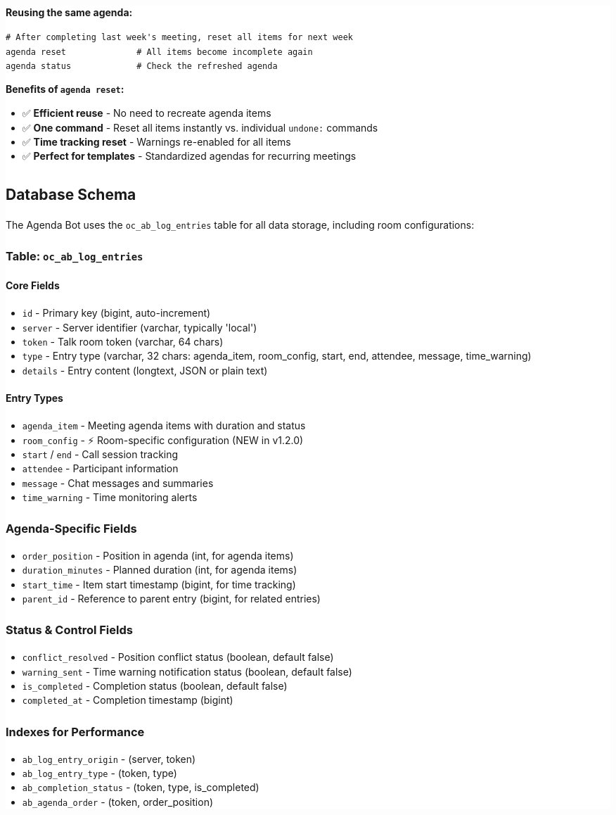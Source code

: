 **Reusing the same agenda:**
```
# After completing last week's meeting, reset all items for next week
agenda reset              # All items become incomplete again
agenda status             # Check the refreshed agenda
```

**Benefits of `agenda reset`:**
- ✅ **Efficient reuse** - No need to recreate agenda items
- ✅ **One command** - Reset all items instantly vs. individual `undone:` commands  
- ✅ **Time tracking reset** - Warnings re-enabled for all items
- ✅ **Perfect for templates** - Standardized agendas for recurring meetings
     
## Database Schema

The Agenda Bot uses the `oc_ab_log_entries` table for all data storage, including room configurations:

### Table: `oc_ab_log_entries`

#### Core Fields
- `id` - Primary key (bigint, auto-increment)
- `server` - Server identifier (varchar, typically 'local')
- `token` - Talk room token (varchar, 64 chars)
- `type` - Entry type (varchar, 32 chars: agenda_item, room_config, start, end, attendee, message, time_warning)
- `details` - Entry content (longtext, JSON or plain text)

#### Entry Types
- `agenda_item` - Meeting agenda items with duration and status
- `room_config` - ⚡ Room-specific configuration (NEW in v1.2.0)
- `start` / `end` - Call session tracking
- `attendee` - Participant information
- `message` - Chat messages and summaries
- `time_warning` - Time monitoring alerts

### Agenda-Specific Fields
- `order_position` - Position in agenda (int, for agenda items)
- `duration_minutes` - Planned duration (int, for agenda items)
- `start_time` - Item start timestamp (bigint, for time tracking)
- `parent_id` - Reference to parent entry (bigint, for related entries)

### Status & Control Fields
- `conflict_resolved` - Position conflict status (boolean, default false)
- `warning_sent` - Time warning notification status (boolean, default false)
- `is_completed` - Completion status (boolean, default false)
- `completed_at` - Completion timestamp (bigint)

### Indexes for Performance
- `ab_log_entry_origin` - (server, token)
- `ab_log_entry_type` - (token, type)
- `ab_completion_status` - (token, type, is_completed)
- `ab_agenda_order` - (token, order_position)
